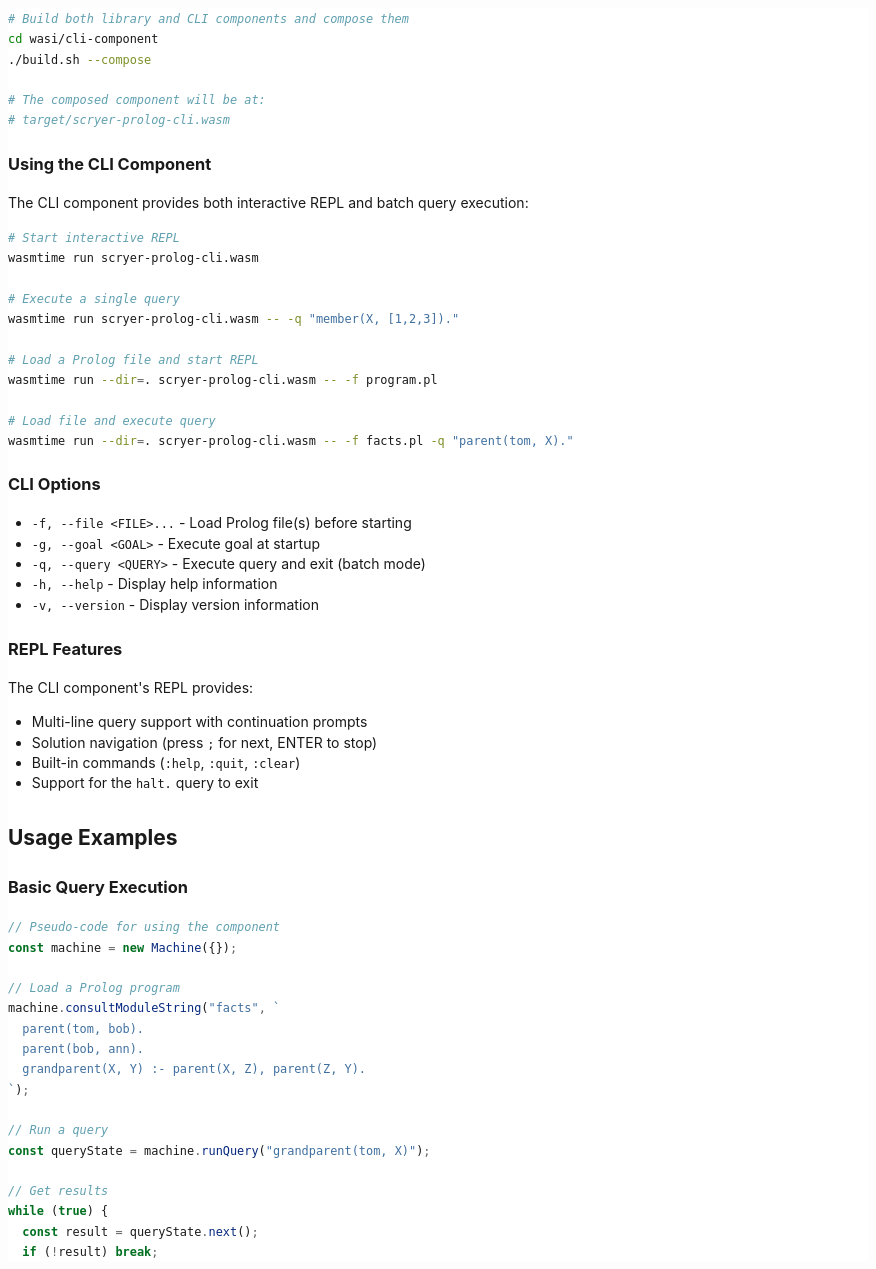 ```bash
# Build both library and CLI components and compose them
cd wasi/cli-component
./build.sh --compose

# The composed component will be at:
# target/scryer-prolog-cli.wasm
```

### Using the CLI Component

The CLI component provides both interactive REPL and batch query execution:

```bash
# Start interactive REPL
wasmtime run scryer-prolog-cli.wasm

# Execute a single query
wasmtime run scryer-prolog-cli.wasm -- -q "member(X, [1,2,3])."

# Load a Prolog file and start REPL
wasmtime run --dir=. scryer-prolog-cli.wasm -- -f program.pl

# Load file and execute query
wasmtime run --dir=. scryer-prolog-cli.wasm -- -f facts.pl -q "parent(tom, X)."
```

### CLI Options

- `-f, --file <FILE>...` - Load Prolog file(s) before starting
- `-g, --goal <GOAL>` - Execute goal at startup
- `-q, --query <QUERY>` - Execute query and exit (batch mode)
- `-h, --help` - Display help information
- `-v, --version` - Display version information

### REPL Features

The CLI component's REPL provides:

- Multi-line query support with continuation prompts
- Solution navigation (press `;` for next, ENTER to stop)
- Built-in commands (`:help`, `:quit`, `:clear`)
- Support for the `halt.` query to exit

## Usage Examples

### Basic Query Execution

```javascript
// Pseudo-code for using the component
const machine = new Machine({});

// Load a Prolog program
machine.consultModuleString("facts", `
  parent(tom, bob).
  parent(bob, ann).
  grandparent(X, Y) :- parent(X, Z), parent(Z, Y).
`);

// Run a query
const queryState = machine.runQuery("grandparent(tom, X)");

// Get results
while (true) {
  const result = queryState.next();
  if (!result) break;
```